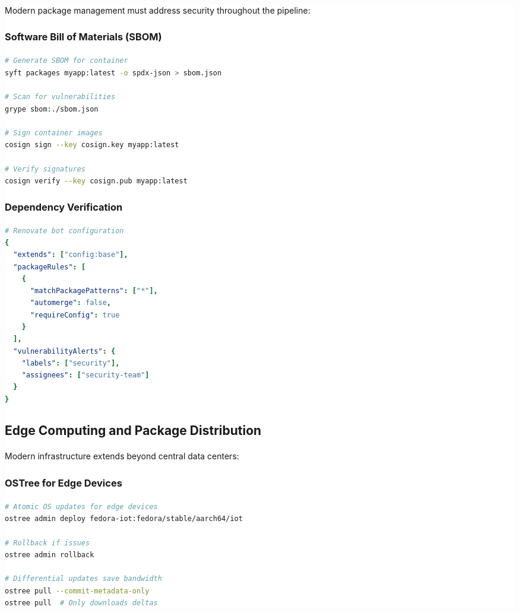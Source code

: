 Modern package management must address security throughout the pipeline:

### Software Bill of Materials (SBOM)
```bash
# Generate SBOM for container
syft packages myapp:latest -o spdx-json > sbom.json

# Scan for vulnerabilities
grype sbom:./sbom.json

# Sign container images
cosign sign --key cosign.key myapp:latest

# Verify signatures
cosign verify --key cosign.pub myapp:latest
```

### Dependency Verification
```yaml
# Renovate bot configuration
{
  "extends": ["config:base"],
  "packageRules": [
    {
      "matchPackagePatterns": ["*"],
      "automerge": false,
      "requireConfig": true
    }
  ],
  "vulnerabilityAlerts": {
    "labels": ["security"],
    "assignees": ["security-team"]
  }
}
```

## Edge Computing and Package Distribution

Modern infrastructure extends beyond central data centers:

### OSTree for Edge Devices
```bash
# Atomic OS updates for edge devices
ostree admin deploy fedora-iot:fedora/stable/aarch64/iot

# Rollback if issues
ostree admin rollback

# Differential updates save bandwidth
ostree pull --commit-metadata-only
ostree pull  # Only downloads deltas
```
